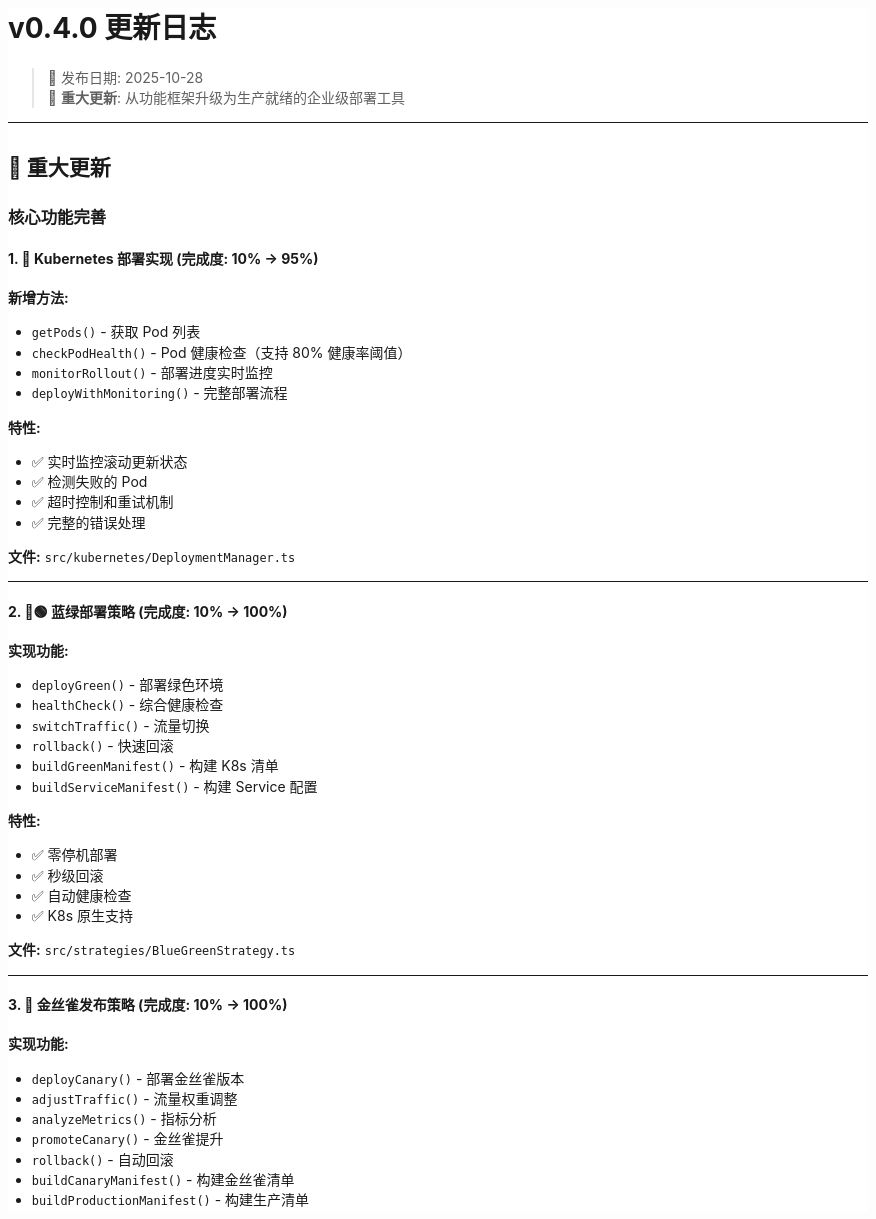 # v0.4.0 更新日志

> 📅 发布日期: 2025-10-28  
> 🎉 **重大更新**: 从功能框架升级为生产就绪的企业级部署工具

---

## 🌟 重大更新

### 核心功能完善

#### 1. 🚢 Kubernetes 部署实现 (完成度: 10% → 95%)

**新增方法:**
- `getPods()` - 获取 Pod 列表
- `checkPodHealth()` - Pod 健康检查（支持 80% 健康率阈值）
- `monitorRollout()` - 部署进度实时监控
- `deployWithMonitoring()` - 完整部署流程

**特性:**
- ✅ 实时监控滚动更新状态
- ✅ 检测失败的 Pod
- ✅ 超时控制和重试机制
- ✅ 完整的错误处理

**文件:** `src/kubernetes/DeploymentManager.ts`

---

#### 2. 🔵🟢 蓝绿部署策略 (完成度: 10% → 100%)

**实现功能:**
- `deployGreen()` - 部署绿色环境
- `healthCheck()` - 综合健康检查
- `switchTraffic()` - 流量切换
- `rollback()` - 快速回滚
- `buildGreenManifest()` - 构建 K8s 清单
- `buildServiceManifest()` - 构建 Service 配置

**特性:**
- ✅ 零停机部署
- ✅ 秒级回滚
- ✅ 自动健康检查
- ✅ K8s 原生支持

**文件:** `src/strategies/BlueGreenStrategy.ts`

---

#### 3. 🐤 金丝雀发布策略 (完成度: 10% → 100%)

**实现功能:**
- `deployCanary()` - 部署金丝雀版本
- `adjustTraffic()` - 流量权重调整
- `analyzeMetrics()` - 指标分析
- `promoteCanary()` - 金丝雀提升
- `rollback()` - 自动回滚
- `buildCanaryManifest()` - 构建金丝雀清单
- `buildProductionManifest()` - 构建生产清单
